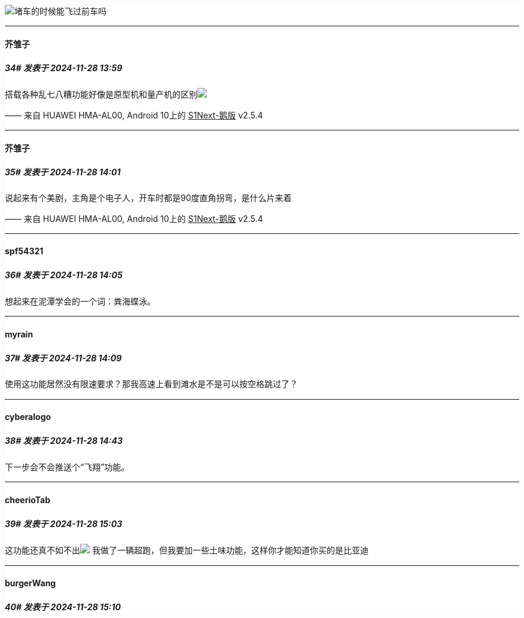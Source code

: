 <img src="https://static.saraba1st.com/image/smiley/face2017/009.gif" referrerpolicy="no-referrer">堵车的时候能飞过前车吗

*****

####  芥雏子  
##### 34#       发表于 2024-11-28 13:59

搭载各种乱七八糟功能好像是原型机和量产机的区别<img src="https://static.saraba1st.com/image/smiley/face2017/068.png" referrerpolicy="no-referrer">

—— 来自 HUAWEI HMA-AL00, Android 10上的 [S1Next-鹅版](https://github.com/ykrank/S1-Next/releases) v2.5.4

*****

####  芥雏子  
##### 35#       发表于 2024-11-28 14:01

说起来有个美剧，主角是个电子人，开车时都是90度直角拐弯，是什么片来着

—— 来自 HUAWEI HMA-AL00, Android 10上的 [S1Next-鹅版](https://github.com/ykrank/S1-Next/releases) v2.5.4

*****

####  spf54321  
##### 36#       发表于 2024-11-28 14:05

想起来在泥潭学会的一个词：粪海蝶泳。

*****

####  myrain  
##### 37#       发表于 2024-11-28 14:09

使用这功能居然没有限速要求？那我高速上看到滩水是不是可以按空格跳过了？

*****

####  cyberalogo  
##### 38#       发表于 2024-11-28 14:43

下一步会不会推送个“飞翔”功能。

*****

####  cheerioTab  
##### 39#       发表于 2024-11-28 15:03

这功能还真不如不出<img src="https://static.saraba1st.com/image/smiley/face2017/067.png" referrerpolicy="no-referrer">
我做了一辆超跑，但我要加一些土味功能，这样你才能知道你买的是比亚迪

*****

####  burgerWang  
##### 40#       发表于 2024-11-28 15:10
